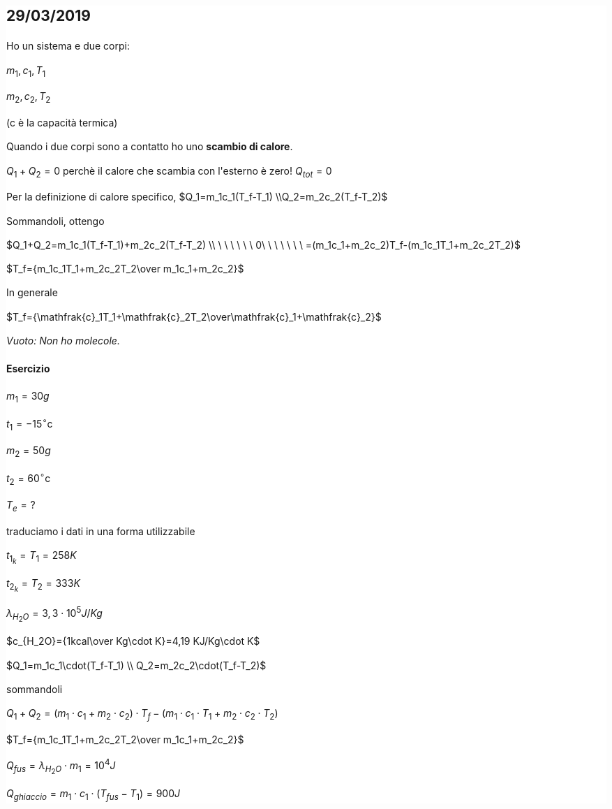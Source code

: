 ## 29/03/2019

Ho un sistema e due corpi:

$m_1,c_1,T_1$

$m_2,c_2,T_2$

(c è la capacità termica)

Quando i due corpi sono a contatto ho uno **scambio di calore**.

$Q_1+Q_2=0$ perchè il calore che scambia con l'esterno è zero! $Q_{tot}=0$

Per la definizione di calore specifico, $Q_1=m_1c_1(T_f-T_1) \\Q_2=m_2c_2(T_f-T_2)$

Sommandoli, ottengo 

$Q_1+Q_2=m_1c_1(T_f-T_1)+m_2c_2(T_f-T_2) \\ \ \ \  \ \ \ 0\ \ \ \ \  \ \ =(m_1c_1+m_2c_2)T_f-(m_1c_1T_1+m_2c_2T_2)$

$T_f={m_1c_1T_1+m_2c_2T_2\over m_1c_1+m_2c_2}$

In generale

$T_f={\mathfrak{c}_1T_1+\mathfrak{c}_2T_2\over\mathfrak{c}_1+\mathfrak{c}_2}$

*Vuoto: Non ho molecole.*


#### Esercizio
$m_1=30g$

$t_1=-15^{\circ}\mathrm{c}$

$m_2=50g$

$t_2=60 ^{\circ}\mathrm{c}$

$T_e=?$

traduciamo i dati in una forma utilizzabile

$t_{1_k}=T_1=258K$

$t_{2_k}=T_2=333K$

$\lambda_{H_2O}=3,3\cdot10^5 J/Kg$

$c_{H_2O}={1kcal\over Kg\cdot K}=4,19 KJ/Kg\cdot K$

$Q_1=m_1c_1\cdot(T_f-T_1) \\ Q_2=m_2c_2\cdot(T_f-T_2)$

sommandoli

$Q_1+Q_2=(m_1\cdot c_1+m_2\cdot c_2)\cdot T_f-(m_1\cdot c_1\cdot T_1 + m_2\cdot c_2\cdot T_2)$

$T_f={m_1c_1T_1+m_2c_2T_2\over m_1c_1+m_2c_2}$



$Q_{fus}=\lambda_{H_2O}\cdot m_1=10^4 J$

$Q_{ghiaccio}=m_1\cdot c_1\cdot (T_{fus}-T_1)=900J$
